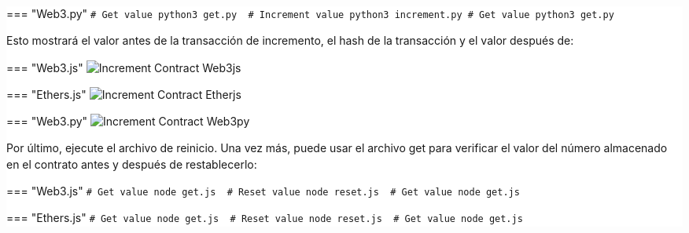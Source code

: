 === "Web3.py"
    ```
    # Get value
    python3 get.py 
    # Increment value
    python3 increment.py
    # Get value
    python3 get.py
    ```

Esto mostrará el valor antes de la transacción de incremento, el hash de la transacción y el valor después de:

=== "Web3.js"
    ![Increment Contract Web3js](/images/deploycontract/contract-increment-web3js.png)

=== "Ethers.js"
    ![Increment Contract Etherjs](/images/deploycontract/contract-increment-ethers.png)

=== "Web3.py"
    ![Increment Contract Web3py](/images/deploycontract/contract-increment-web3py.png)

Por último, ejecute el archivo de reinicio. Una vez más, puede usar el archivo get para verificar el valor del número almacenado en el contrato antes y después de restablecerlo:

=== "Web3.js"
    ```
    # Get value
    node get.js 
    # Reset value
    node reset.js 
    # Get value
    node get.js
    ```

=== "Ethers.js"
    ```
    # Get value
    node get.js 
    # Reset value
    node reset.js 
    # Get value
    node get.js
    ```
